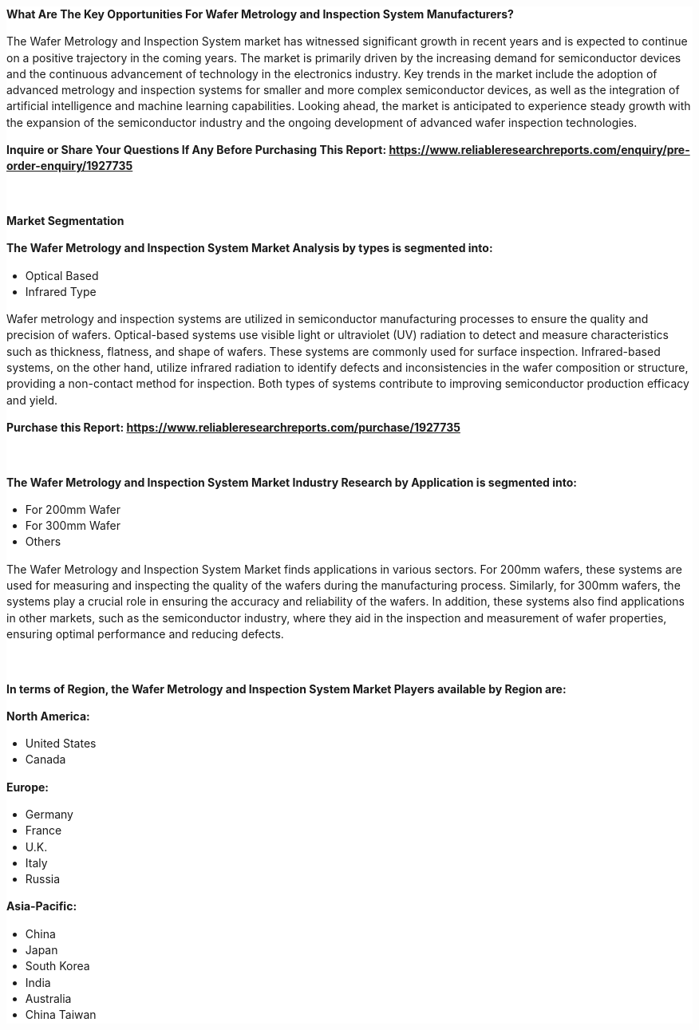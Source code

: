 <p><strong>What Are The Key Opportunities For Wafer Metrology and Inspection System Manufacturers?</strong></p>
<p><p>The Wafer Metrology and Inspection System market has witnessed significant growth in recent years and is expected to continue on a positive trajectory in the coming years. The market is primarily driven by the increasing demand for semiconductor devices and the continuous advancement of technology in the electronics industry. Key trends in the market include the adoption of advanced metrology and inspection systems for smaller and more complex semiconductor devices, as well as the integration of artificial intelligence and machine learning capabilities. Looking ahead, the market is anticipated to experience steady growth with the expansion of the semiconductor industry and the ongoing development of advanced wafer inspection technologies.</p></p>
<p><strong>Inquire or Share Your Questions If Any Before Purchasing This Report: <a href="https://www.reliableresearchreports.com/enquiry/pre-order-enquiry/1927735">https://www.reliableresearchreports.com/enquiry/pre-order-enquiry/1927735</a></strong></p>
<p>&nbsp;</p>
<p><strong>Market Segmentation</strong></p>
<p><strong>The Wafer Metrology and Inspection System Market Analysis by types is segmented into:</strong></p>
<p><ul><li>Optical Based</li><li>Infrared Type</li></ul></p>
<p><p>Wafer metrology and inspection systems are utilized in semiconductor manufacturing processes to ensure the quality and precision of wafers. Optical-based systems use visible light or ultraviolet (UV) radiation to detect and measure characteristics such as thickness, flatness, and shape of wafers. These systems are commonly used for surface inspection. Infrared-based systems, on the other hand, utilize infrared radiation to identify defects and inconsistencies in the wafer composition or structure, providing a non-contact method for inspection. Both types of systems contribute to improving semiconductor production efficacy and yield.</p></p>
<p><strong>Purchase this Report:&nbsp;<a href="https://www.reliableresearchreports.com/purchase/1927735">https://www.reliableresearchreports.com/purchase/1927735</a></strong></p>
<p>&nbsp;</p>
<p><strong>The Wafer Metrology and Inspection System Market Industry Research by Application is segmented into:</strong></p>
<p><ul><li>For 200mm Wafer</li><li>For 300mm Wafer</li><li>Others</li></ul></p>
<p><p>The Wafer Metrology and Inspection System Market finds applications in various sectors. For 200mm wafers, these systems are used for measuring and inspecting the quality of the wafers during the manufacturing process. Similarly, for 300mm wafers, the systems play a crucial role in ensuring the accuracy and reliability of the wafers. In addition, these systems also find applications in other markets, such as the semiconductor industry, where they aid in the inspection and measurement of wafer properties, ensuring optimal performance and reducing defects.</p></p>
<p>&nbsp;</p>
<p><strong>In terms of Region, the Wafer Metrology and Inspection System Market Players available by Region are:</strong></p>
<p>
    <p> <strong> North America: </strong>
        <ul>
            <li>United States</li>
            <li>Canada</li>
        </ul>
        </p> 
    <p> <strong> Europe: </strong>
        <ul>
            <li>Germany</li>
            <li>France</li>
            <li>U.K.</li>
            <li>Italy</li>
            <li>Russia</li>
        </ul>
        </p> 
    <p> <strong> Asia-Pacific: </strong>
        <ul>
            <li>China</li>
            <li>Japan</li>
            <li>South Korea</li>
            <li>India</li>
            <li>Australia</li>
            <li>China Taiwan</li>